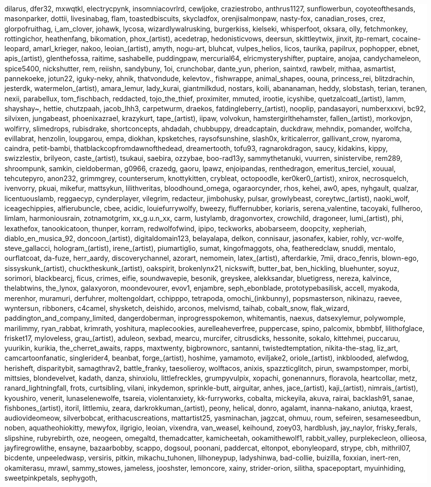 dilarus, dfer32, mxwqtkl, electrycpynk, insomniacovrlrd, cewljoke, craziestrobo, anthrus1127, sunflowerbun, coyoteofthesands, masonparker, dottii, livesinabag, flam, toastedbiscuits, skycladfox, orenjisalmonpaw, nasty-fox, canadian_roses, crez, glorpofruithag, i_am_clover, johawk, lycosa, wizardlywalrusking, burgerkiss, kielseki, whisperfoot, oksara, olly, fetchmonkey, rottingichor, heathenfang, bikomation, phox_(artist), acedetrap, hedonisticvows, deersun, skittleytwix, jinxit, jtp-remart, cocaine-leopard, amarl_krieger, nakoo, leoian_(artist), amyth, nogu-art, bluhcat, vulpes_helios, licos, taurika, papilrux, pophopper, ebnet, apis_(artist), glenthefossa, raitime, sashabelle, puddingpaw, mercurial64, elricmysteryshifter, puptaire, anojaa, candychameleon, spice5400, nickshutter, rem, reiishn, sandybuny, 1oi, crunchobar, dante_yun, pherion, saintxd, rawbelr, mithaa, asmartist, pannekoeke, jotun22, iguky-neky, ahnik, thatvondude, kelevtov., fishwrappe, animal_shapes, oouna, princess_rei, blitzdrachin, jesterdk, watermelon_(artist), amara_lemur, lady_kurai, giantmilkdud, nostars, koili, abananaman, heddy, slobstash, terian, teranen, nexii, parabellux, tom_fischbach, reddacted, tojo_the_thief, proximiter, mmuted, irootie, icyshibe, quetzalcoatl_(artist), lamm, shayshay~, hettie, chutzpaah, jacob_lhh3, carpetwurm, draekos, fatdingleberry_(artist), nooplip, pandasayori, numberxxxvi, bc92, silvixen, jungabeast, phoenixazrael, krazykurt, tape_(artist), iipaw, volvokun, hamstergirlthehamster, fallen_(artist), morkovjpn, wolfirry, slimedrops, rubisdrake, shortconcepts, ahdadah, chubbuppy, dreadcaptain, duckdraw, mehndix, pomander, wolfcha, evillabrat, henzolin, loupgarou, empa, diokhan, kpsketches, raysofsunshine, slash0x, kriticalerror, gallivant_crow, nyaroma, caindra, petit-bambi, thatblackcopfromdawnofthedead, dreamertooth, tofu93, ragnarokdragon, saucy, kidakins, kippy, swizzlestix, brilyeon, caste_(artist), tsukaui, saebira, ozzybae, boo-rad13y, sammythetanuki, vuurren, sinistervibe, rem289, shroompunk, samkin, cieldoberman, g0966, crazedg, gaoru, lpawz, enjoipandas, renthedragon, emeritus_terciel, xouual, tehcutepyro, anon232, grimmgrey, counterserum, knottykitten, crybleat, octopoodle, ker0ker0_(artist), xnirox, necrosquelch, ivenvorry, pkuai, mikefur, mattsykun, lilithveritas, bloodhound_omega, ogaraorcynder, rhos, kehei, aw0, apes, nyhgault, qualzar, licentuouslamb, reggaecyp, cynderplayer, vilegrim, redacteur, jimbohusky, pulsar, growlybeast, coreytwc_(artist), naoki_wolf, iceagechippies, alfierubuncle, cbee, acidic, louiefurrywolfy, bweezy, fluffernubber, koriaris, serena_valentine, tacoyaki, fullheroo, limlam, harmoniousrain, zotnamotgrim, xx_g.u.n_xx, carm, lustylamb, dragonvortex, crowchild, dragoneer, lumi_(artist), phi, lexathefox, tanookicatoon, thunper, korram, redwolfofwind, ipipo, teckworks, abobarseem, doopcity, xepheriah, diablo_en_musica_92, doncoon_(artist), digitaldomain123, belayalapa, delkon, connisaur, jasonafex, kabier, rohly, vcr-wolfe, steve_gallacci, hologram_(artist), irene_(artist), piumartiglio, sumat, kingofmaggots, oha, featheredclaw, snuddi, mentalo, ourflatcoat, da-fuze, herr_aardy, discoverychannel, azorart, nemomein, latex_(artist), afterdarkie, 7mii, draco_fenris, blown-ego, sissyskunk_(artist), chucktheskunk_(artist), oakspirit, brokenlynx21, nickswift, butter_bat, ben_hickling, bluehunter, soyuz, sorimori, blackbearcj, ficus, crimes, eifie, soundwavepie, besonik, greyskee, alekksandar, bluetigress, nereza, kalvince, thelabtwins, the_lynox, galaxyoron, moondevourer, evov1, enjambre, seph_ebonblade, prototypebasilisk, accell, myakoda, merenhor, muramuri, derfuhrer, moltengoldart, cchipppo, tetrapoda, omochi_(inkbunny), popsmasterson, nikinazu, raevee, wyntersun, ribboners, c4camel, shysketch, deishido, arconos, melvismd, taihab, cobalt_snow, flak_wizard, paddington_and_company_limited, dangerdoberman, inprogresspokemon, whitemantis, naexus, datsexylemur, polywomple, marilimmy, ryan_rabbat, krimrath, yoshitura, maplecookies, aurelleaheverfree, puppercase, spino, palcomix, bbmbbf, lilithofglace, frisket17, myloveless, grau_(artist), aduleon, sexbad, mearcu, murcifer, citrusdicks, hessonite, sokalo, kittehmei, puccaruu, yuurikin, kurikia, the_cherret_awaits, rapps, maxtwenty, bigbrownorc, santanni, twistedtemptation, nikita-the-stag, liz_art, camcartoonfanatic, singlerider4, beanbat, forge_(artist), hoshime, yamamoto, eviljake2, oriole_(artist), inkblooded, alefwdog, herisheft, disparitybit, samagthrav2, battle_franky, taesolieroy, wolftacos, anixis, spazzticglitch, pirun, swampstomper, morbi, mittsies, blondevelvet, kadath, danza, shinxiolu, littlefreckles, grumpyvulpix, xopachi, gonenannurs, floravola, heartcollar, metz, ranard_lightningfall, frots, curtsibling, vilani, inkydemon, sprinkle-butt, airguitar, anhes, jace_(artist), kaji_(artist), nimrais_(artist), kyoushiro, venerit, lunaselenewolfe, tsareia, violentanxiety, kk-furryworks, cobalta, mickeyila, akuva, rairai, backlash91, sanae, fishbones_(artist), itoril, littlemiu, zeara, darkrokkuman_(artist), peony, helical, donro, agalamt, inanna-nakano, aniutqa, kraest, audiovideomeow, silverbobcat, erithacuscreations, mattartist25, yasminachan, jagzcat, ohmuu, roum, sefeiren, sesameseedbun, noben, aquatheohiokitty, mewyfox, ilgrigio, leoian, vixendra, van_weasel, keihound, zoey03, hardblush, jay_naylor, frisky_ferals, slipshine, rubyrebirth, oze, neogeen, omegaltd, themadcatter, kamicheetah, ookamithewolf1, rabbit_valley, purplekecleon, ollieosa, jayfiregrowlithe, ensayne, bazaarbobby, scappo, dogsoul, poonani, paddercat, eltonpot, ebonyleopard, strype, cbh, mithril07, bicdente, unpeeledwasp, versiris, pitkin, mikachu_tuhonen, lilhoneypup, ladyshinwa, bad-collie, buizilla, foxxian, inert-ren, okamiterasu, mrawl, sammy_stowes, jameless, jooshster, lemoncore, xainy, strider-orion, silitha, spacepoptart, myuinhiding, sweetpinkpetals, sephygoth,